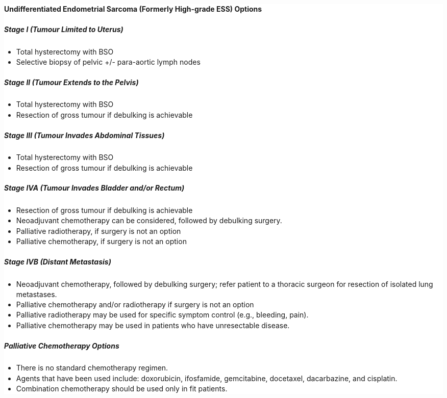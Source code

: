 
####  Undifferentiated Endometrial Sarcoma (Formerly High-grade ESS) Options 


#####  Stage I (Tumour Limited to Uterus) 


  * Total hysterectomy with BSO 
  * Selective biopsy of pelvic +/- para-aortic lymph nodes 




#####  Stage II (Tumour Extends to the Pelvis) 


  * Total hysterectomy with BSO 
  * Resection of gross tumour if debulking is achievable 




#####  Stage III (Tumour Invades Abdominal Tissues) 


  * Total hysterectomy with BSO 
  * Resection of gross tumour if debulking is achievable 




#####  Stage IVA (Tumour Invades Bladder and/or Rectum) 


  * Resection of gross tumour if debulking is achievable 
  * Neoadjuvant chemotherapy can be considered, followed by debulking surgery. 
  * Palliative radiotherapy, if surgery is not an option 
  * Palliative chemotherapy, if surgery is not an option 




#####  Stage IVB (Distant Metastasis) 


  * Neoadjuvant chemotherapy, followed by debulking surgery; refer patient to a thoracic surgeon for resection of isolated lung metastases. 
  * Palliative chemotherapy and/or radiotherapy if surgery is not an option 
  * Palliative radiotherapy may be used for specific symptom control (e.g., bleeding, pain). 
  * Palliative chemotherapy may be used in patients who have unresectable disease. 




#####  Palliative Chemotherapy Options 


  * There is no standard chemotherapy regimen. 
  * Agents that have been used include: doxorubicin, ifosfamide, gemcitabine, docetaxel, dacarbazine, and cisplatin. 
  * Combination chemotherapy should be used only in fit patients. 



